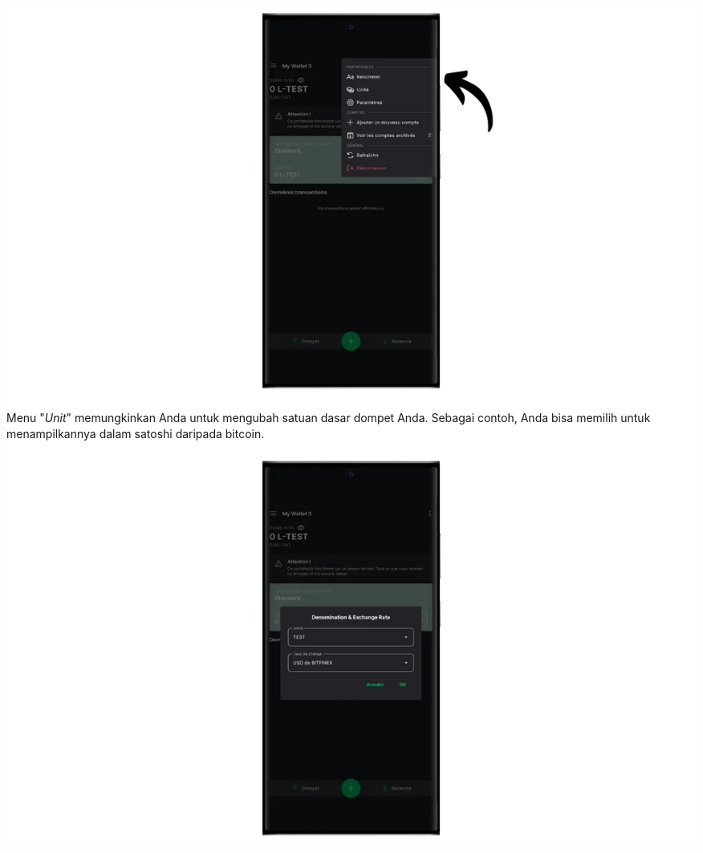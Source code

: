 ![LIQUID GREEN](assets/fr/25.webp)

Menu "*Unit*" memungkinkan Anda untuk mengubah satuan dasar dompet Anda. Sebagai contoh, Anda bisa memilih untuk menampilkannya dalam satoshi daripada bitcoin.

![LIQUID GREEN](assets/fr/26.webp)
